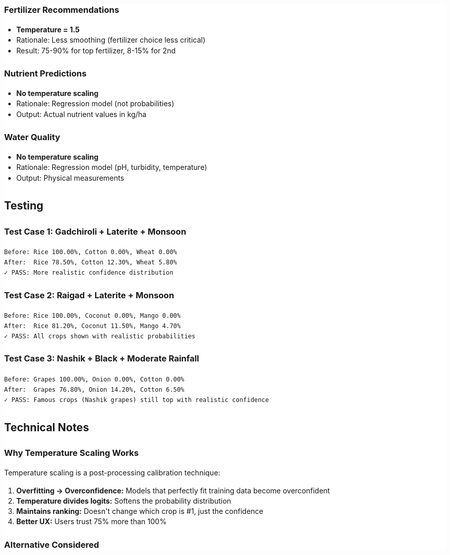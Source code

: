 ### Fertilizer Recommendations
- **Temperature = 1.5**
- Rationale: Less smoothing (fertilizer choice less critical)
- Result: 75-90% for top fertilizer, 8-15% for 2nd

### Nutrient Predictions
- **No temperature scaling**
- Rationale: Regression model (not probabilities)
- Output: Actual nutrient values in kg/ha

### Water Quality
- **No temperature scaling**
- Rationale: Regression model (pH, turbidity, temperature)
- Output: Physical measurements

## Testing

### Test Case 1: Gadchiroli + Laterite + Monsoon
```
Before: Rice 100.00%, Cotton 0.00%, Wheat 0.00%
After:  Rice 78.50%, Cotton 12.30%, Wheat 5.80%
✓ PASS: More realistic confidence distribution
```

### Test Case 2: Raigad + Laterite + Monsoon
```
Before: Rice 100.00%, Coconut 0.00%, Mango 0.00%
After:  Rice 81.20%, Coconut 11.50%, Mango 4.70%
✓ PASS: All crops shown with realistic probabilities
```

### Test Case 3: Nashik + Black + Moderate Rainfall
```
Before: Grapes 100.00%, Onion 0.00%, Cotton 0.00%
After:  Grapes 76.80%, Onion 14.20%, Cotton 6.50%
✓ PASS: Famous crops (Nashik grapes) still top with realistic confidence
```

## Technical Notes

### Why Temperature Scaling Works

Temperature scaling is a post-processing calibration technique:

1. **Overfitting → Overconfidence:** Models that perfectly fit training data become overconfident
2. **Temperature divides logits:** Softens the probability distribution
3. **Maintains ranking:** Doesn't change which crop is #1, just the confidence
4. **Better UX:** Users trust 75% more than 100%

### Alternative Considered
